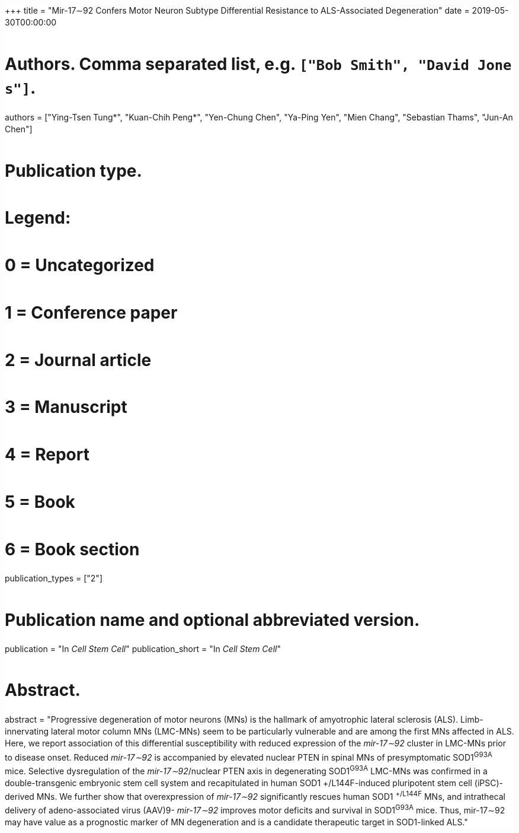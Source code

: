 +++
title = "Mir-17∼92 Confers Motor Neuron Subtype Differential Resistance to ALS-Associated Degeneration"
date = 2019-05-30T00:00:00

# Authors. Comma separated list, e.g. `["Bob Smith", "David Jones"]`.
authors = ["Ying-Tsen Tung*", "Kuan-Chih Peng*", "Yen-Chung Chen", "Ya-Ping Yen", "Mien Chang", "Sebastian Thams", "Jun-An Chen"] 

# Publication type.
# Legend:
# 0 = Uncategorized
# 1 = Conference paper
# 2 = Journal article
# 3 = Manuscript
# 4 = Report
# 5 = Book
# 6 = Book section
publication_types = ["2"]

# Publication name and optional abbreviated version.
publication = "In *Cell Stem Cell*"
publication_short = "In *Cell Stem Cell*"

# Abstract.
abstract = "Progressive degeneration of motor neurons (MNs) is the hallmark of amyotrophic lateral sclerosis (ALS). Limb-innervating lateral motor column MNs (LMC-MNs) seem to be particularly vulnerable and are among the first MNs affected in ALS. Here, we report association of this differential susceptibility with reduced expression of the _mir-17∼92_ cluster in LMC-MNs prior to disease onset. Reduced _mir-17∼92_ is accompanied by elevated nuclear PTEN in spinal MNs of presymptomatic SOD1<sup>G93A</sup> mice. Selective dysregulation of the _mir-17∼92_/nuclear PTEN axis in degenerating SOD1<sup>G93A</sup> LMC-MNs was confirmed in a double-transgenic embryonic stem cell system and recapitulated in human SOD1 +/L144F-induced pluripotent stem cell (iPSC)-derived MNs. We further show that overexpression of _mir-17∼92_ significantly rescues human SOD1 <sup>+/L144F</sup> MNs, and intrathecal delivery of adeno-associated virus (AAV)9- _mir-17∼92_ improves motor deficits and survival in SOD1<sup>G93A</sup> mice. Thus, mir-17∼92 may have value as a prognostic marker of MN degeneration and is a candidate therapeutic target in SOD1-linked ALS."
